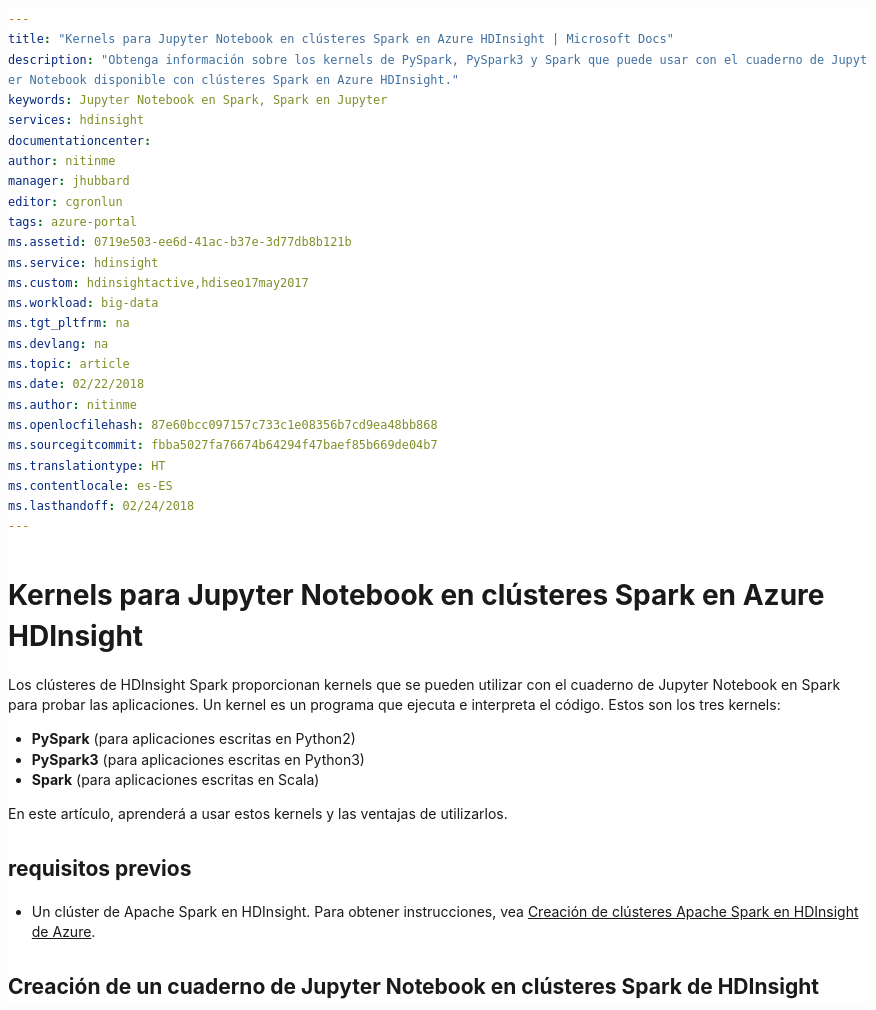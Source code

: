 ```yaml
---
title: "Kernels para Jupyter Notebook en clústeres Spark en Azure HDInsight | Microsoft Docs"
description: "Obtenga información sobre los kernels de PySpark, PySpark3 y Spark que puede usar con el cuaderno de Jupyter Notebook disponible con clústeres Spark en Azure HDInsight."
keywords: Jupyter Notebook en Spark, Spark en Jupyter
services: hdinsight
documentationcenter: 
author: nitinme
manager: jhubbard
editor: cgronlun
tags: azure-portal
ms.assetid: 0719e503-ee6d-41ac-b37e-3d77db8b121b
ms.service: hdinsight
ms.custom: hdinsightactive,hdiseo17may2017
ms.workload: big-data
ms.tgt_pltfrm: na
ms.devlang: na
ms.topic: article
ms.date: 02/22/2018
ms.author: nitinme
ms.openlocfilehash: 87e60bcc097157c733c1e08356b7cd9ea48bb868
ms.sourcegitcommit: fbba5027fa76674b64294f47baef85b669de04b7
ms.translationtype: HT
ms.contentlocale: es-ES
ms.lasthandoff: 02/24/2018
---
```

# <a name="kernels-for-jupyter-notebook-on-spark-clusters-in-azure-hdinsight"></a>Kernels para Jupyter Notebook en clústeres Spark en Azure HDInsight 

Los clústeres de HDInsight Spark proporcionan kernels que se pueden utilizar con el cuaderno de Jupyter Notebook en Spark para probar las aplicaciones. Un kernel es un programa que ejecuta e interpreta el código. Estos son los tres kernels:

- **PySpark** (para aplicaciones escritas en Python2)
- **PySpark3** (para aplicaciones escritas en Python3)
- **Spark** (para aplicaciones escritas en Scala)

En este artículo, aprenderá a usar estos kernels y las ventajas de utilizarlos.

## <a name="prerequisites"></a>requisitos previos

* Un clúster de Apache Spark en HDInsight. Para obtener instrucciones, vea [Creación de clústeres Apache Spark en HDInsight de Azure](apache-spark-jupyter-spark-sql.md).

## <a name="create-a-jupyter-notebook-on-spark-hdinsight"></a>Creación de un cuaderno de Jupyter Notebook en clústeres Spark de HDInsight
